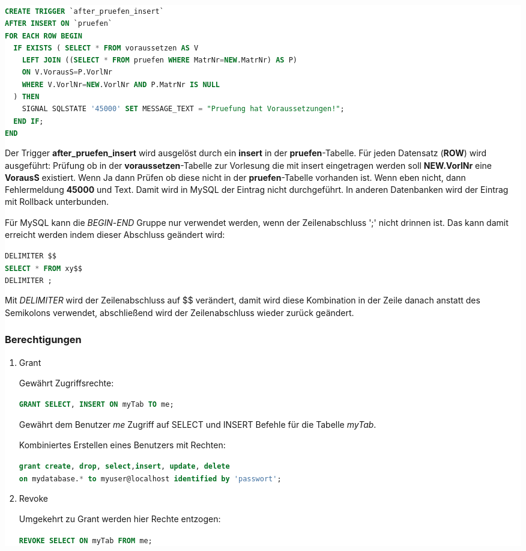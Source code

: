 ```sql
CREATE TRIGGER `after_pruefen_insert`
AFTER INSERT ON `pruefen` 
FOR EACH ROW BEGIN
  IF EXISTS ( SELECT * FROM voraussetzen AS V
    LEFT JOIN ((SELECT * FROM pruefen WHERE MatrNr=NEW.MatrNr) AS P)
    ON V.VorausS=P.VorlNr
    WHERE V.VorlNr=NEW.VorlNr AND P.MatrNr IS NULL
  ) THEN
    SIGNAL SQLSTATE '45000' SET MESSAGE_TEXT = "Pruefung hat Voraussetzungen!";
  END IF; 
END
```

Der Trigger **after_pruefen_insert** wird ausgelöst durch ein **insert** in der **pruefen**-Tabelle. Für jeden Datensatz (**ROW**) wird ausgeführt: Prüfung ob in der **voraussetzen**-Tabelle zur Vorlesung die mit insert eingetragen werden soll **NEW.VorlNr** eine **VorausS** existiert. Wenn Ja dann Prüfen ob diese nicht in der **pruefen**-Tabelle vorhanden ist. Wenn eben nicht, dann Fehlermeldung **45000** und Text. Damit wird in MySQL der Eintrag nicht durchgeführt. In anderen Datenbanken wird der Eintrag mit Rollback unterbunden.

Für MySQL kann die *BEGIN*-*END* Gruppe nur verwendet werden, wenn der Zeilenabschluss ';' nicht drinnen ist. Das kann damit erreicht werden indem dieser Abschluss geändert wird:

```sql
DELIMITER $$
SELECT * FROM xy$$
DELIMITER ;
```

Mit *DELIMITER* wird der Zeilenabschluss auf $$ verändert, damit wird diese Kombination in der Zeile danach anstatt des Semikolons verwendet, abschließend wird der Zeilenabschluss wieder zurück geändert. 

### Berechtigungen

1. Grant
   
   Gewährt Zugriffsrechte:
   
   ```sql
   GRANT SELECT, INSERT ON myTab TO me;
   ```
   
   Gewährt dem Benutzer *me* Zugriff auf SELECT und INSERT Befehle für die Tabelle *myTab*.
   
   Kombiniertes Erstellen eines Benutzers mit Rechten:
   
   ```sql
   grant create, drop, select,insert, update, delete 
   on mydatabase.* to myuser@localhost identified by 'passwort';
   ```

2. Revoke
   
   Umgekehrt zu Grant werden hier Rechte entzogen:
   
   ```sql
   REVOKE SELECT ON myTab FROM me;
   ```
   